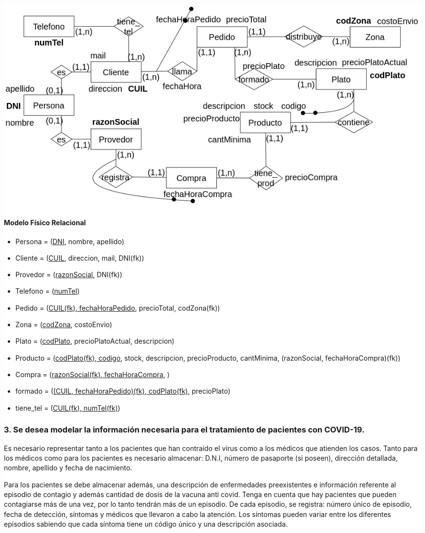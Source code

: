![ejercicio2_Lógico](./drawios-png/Parte1/ejercicio02P2_Logico.drawio.png)

#### Modelo Físico Relacional

- Persona = (<u>DNI</u>, nombre, apellido)

- Cliente = (<u>CUIL</u>, direccion, mail, DNI(fk))

- Provedor = (<u>razonSocial</u>, DNI(fk))

- Telefono = (<u>numTel</u>)

- Pedido = (<u>CUIL(fk), fechaHoraPedido</u>, precioTotal, codZona(fk))

- Zona = (<u>codZona</u>, costoEnvio)

- Plato = (<u>codPlato</u>, precioPlatoActual, descripcion)

- Producto = (<u>codPlato(fk), codigo</u>, stock, descripcion, precioProducto, cantMinima, (razonSocial, fechaHoraCompra)(fk))

- Compra = (<u>razonSocial(fk), fechaHoraCompra</u>, )

- formado = (<u>(CUIL, fechaHoraPedido)(fk), codPlato(fk)</u>, precioPlato)

- tiene_tel = (<u>CUIL(fk), numTel(fk)</u>)

### 3. Se desea modelar la información necesaria para el tratamiento de pacientes con COVID-19. 
Es necesario representar tanto a los pacientes que han contraído el virus como a los médicos que atienden los casos. Tanto para los médicos como para los pacientes es necesario almacenar: D.N.I, número de pasaporte (si poseen), dirección detallada, nombre, apellido y fecha de nacimiento.

Para los pacientes se debe almacenar además, una descripción de enfermedades preexistentes e información referente al episodio de contagio y además cantidad de dosis de la vacuna anti covid. Tenga en cuenta que hay pacientes que pueden contagiarse más de una vez, por lo tanto tendrán más de un episodio. De cada episodio, se registra: número único de episodio, fecha de detección, síntomas y médicos que llevaron a cabo la atención. Los síntomas pueden variar entre los diferentes episodios sabiendo que cada síntoma tiene un código único y una descripción asociada.
